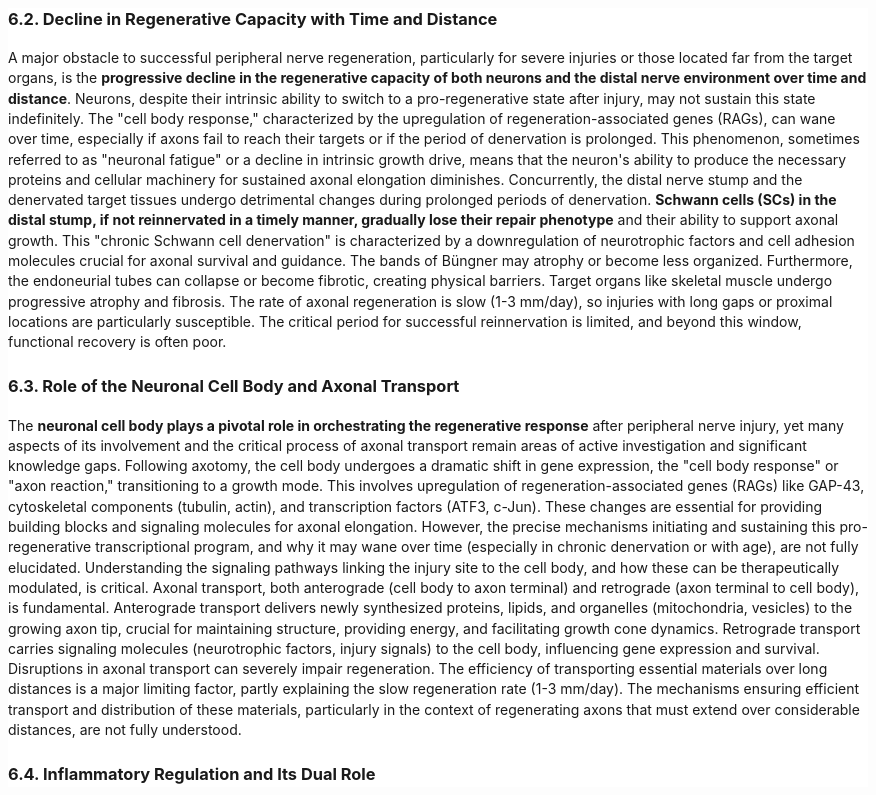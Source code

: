 ### 6.2. Decline in Regenerative Capacity with Time and Distance

A major obstacle to successful peripheral nerve regeneration, particularly for severe injuries or those located far from the target organs, is the **progressive decline in the regenerative capacity of both neurons and the distal nerve environment over time and distance**. Neurons, despite their intrinsic ability to switch to a pro-regenerative state after injury, may not sustain this state indefinitely. The "cell body response," characterized by the upregulation of regeneration-associated genes (RAGs), can wane over time, especially if axons fail to reach their targets or if the period of denervation is prolonged. This phenomenon, sometimes referred to as "neuronal fatigue" or a decline in intrinsic growth drive, means that the neuron's ability to produce the necessary proteins and cellular machinery for sustained axonal elongation diminishes. Concurrently, the distal nerve stump and the denervated target tissues undergo detrimental changes during prolonged periods of denervation. **Schwann cells (SCs) in the distal stump, if not reinnervated in a timely manner, gradually lose their repair phenotype** and their ability to support axonal growth. This "chronic Schwann cell denervation" is characterized by a downregulation of neurotrophic factors and cell adhesion molecules crucial for axonal survival and guidance. The bands of Büngner may atrophy or become less organized. Furthermore, the endoneurial tubes can collapse or become fibrotic, creating physical barriers. Target organs like skeletal muscle undergo progressive atrophy and fibrosis. The rate of axonal regeneration is slow (1-3 mm/day), so injuries with long gaps or proximal locations are particularly susceptible. The critical period for successful reinnervation is limited, and beyond this window, functional recovery is often poor.

### 6.3. Role of the Neuronal Cell Body and Axonal Transport

The **neuronal cell body plays a pivotal role in orchestrating the regenerative response** after peripheral nerve injury, yet many aspects of its involvement and the critical process of axonal transport remain areas of active investigation and significant knowledge gaps. Following axotomy, the cell body undergoes a dramatic shift in gene expression, the "cell body response" or "axon reaction," transitioning to a growth mode. This involves upregulation of regeneration-associated genes (RAGs) like GAP-43, cytoskeletal components (tubulin, actin), and transcription factors (ATF3, c-Jun). These changes are essential for providing building blocks and signaling molecules for axonal elongation. However, the precise mechanisms initiating and sustaining this pro-regenerative transcriptional program, and why it may wane over time (especially in chronic denervation or with age), are not fully elucidated. Understanding the signaling pathways linking the injury site to the cell body, and how these can be therapeutically modulated, is critical. Axonal transport, both anterograde (cell body to axon terminal) and retrograde (axon terminal to cell body), is fundamental. Anterograde transport delivers newly synthesized proteins, lipids, and organelles (mitochondria, vesicles) to the growing axon tip, crucial for maintaining structure, providing energy, and facilitating growth cone dynamics. Retrograde transport carries signaling molecules (neurotrophic factors, injury signals) to the cell body, influencing gene expression and survival. Disruptions in axonal transport can severely impair regeneration. The efficiency of transporting essential materials over long distances is a major limiting factor, partly explaining the slow regeneration rate (1-3 mm/day). The mechanisms ensuring efficient transport and distribution of these materials, particularly in the context of regenerating axons that must extend over considerable distances, are not fully understood.

### 6.4. Inflammatory Regulation and Its Dual Role
